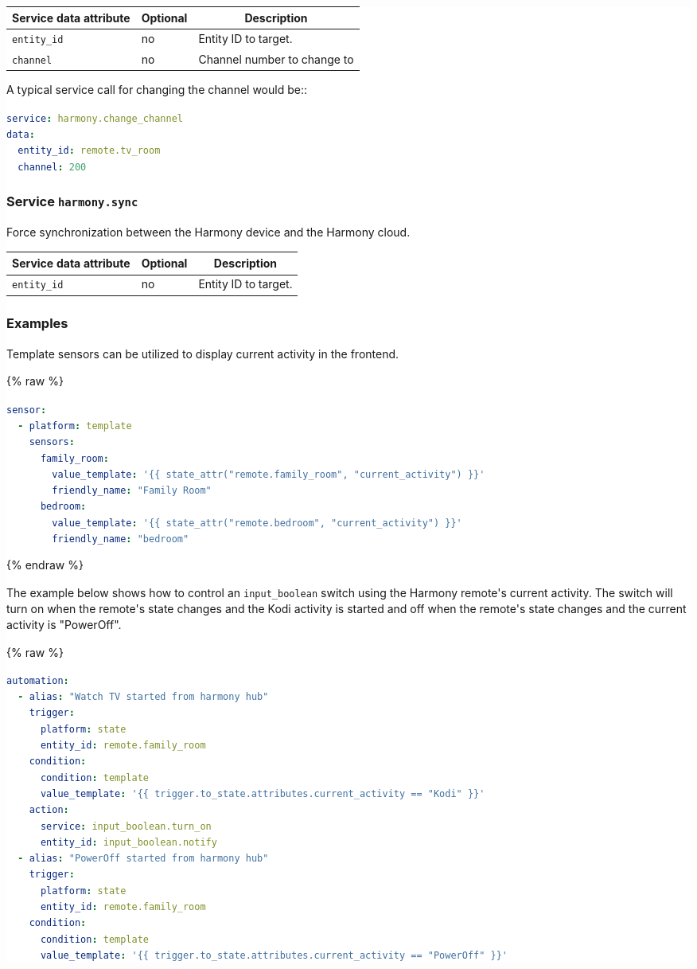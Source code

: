 | Service data attribute | Optional | Description |
| ---------------------- | -------- | ----------- |
| `entity_id`            |       no | Entity ID to target.
| `channel`              |       no | Channel number to change to

A typical service call for changing the channel would be::

```yaml
service: harmony.change_channel
data:
  entity_id: remote.tv_room
  channel: 200
```

### Service `harmony.sync`

Force synchronization between the Harmony device and the Harmony cloud.

| Service data attribute | Optional | Description |
| ---------------------- | -------- | ----------- |
| `entity_id`            |       no | Entity ID to target.

### Examples

Template sensors can be utilized to display current activity in the frontend.

{% raw %}

```yaml
sensor:
  - platform: template
    sensors:
      family_room:
        value_template: '{{ state_attr("remote.family_room", "current_activity") }}'
        friendly_name: "Family Room"
      bedroom:
        value_template: '{{ state_attr("remote.bedroom", "current_activity") }}'
        friendly_name: "bedroom"
```

{% endraw %}

The example below shows how to control an `input_boolean` switch using the Harmony remote's current activity. The switch will turn on when the remote's state changes and the Kodi activity is started and off when the remote's state changes and the current activity is "PowerOff".

{% raw %}

```yaml
automation:
  - alias: "Watch TV started from harmony hub"
    trigger:
      platform: state
      entity_id: remote.family_room
    condition:
      condition: template
      value_template: '{{ trigger.to_state.attributes.current_activity == "Kodi" }}'
    action:
      service: input_boolean.turn_on
      entity_id: input_boolean.notify
  - alias: "PowerOff started from harmony hub"
    trigger:
      platform: state
      entity_id: remote.family_room
    condition:
      condition: template
      value_template: '{{ trigger.to_state.attributes.current_activity == "PowerOff" }}'
```
